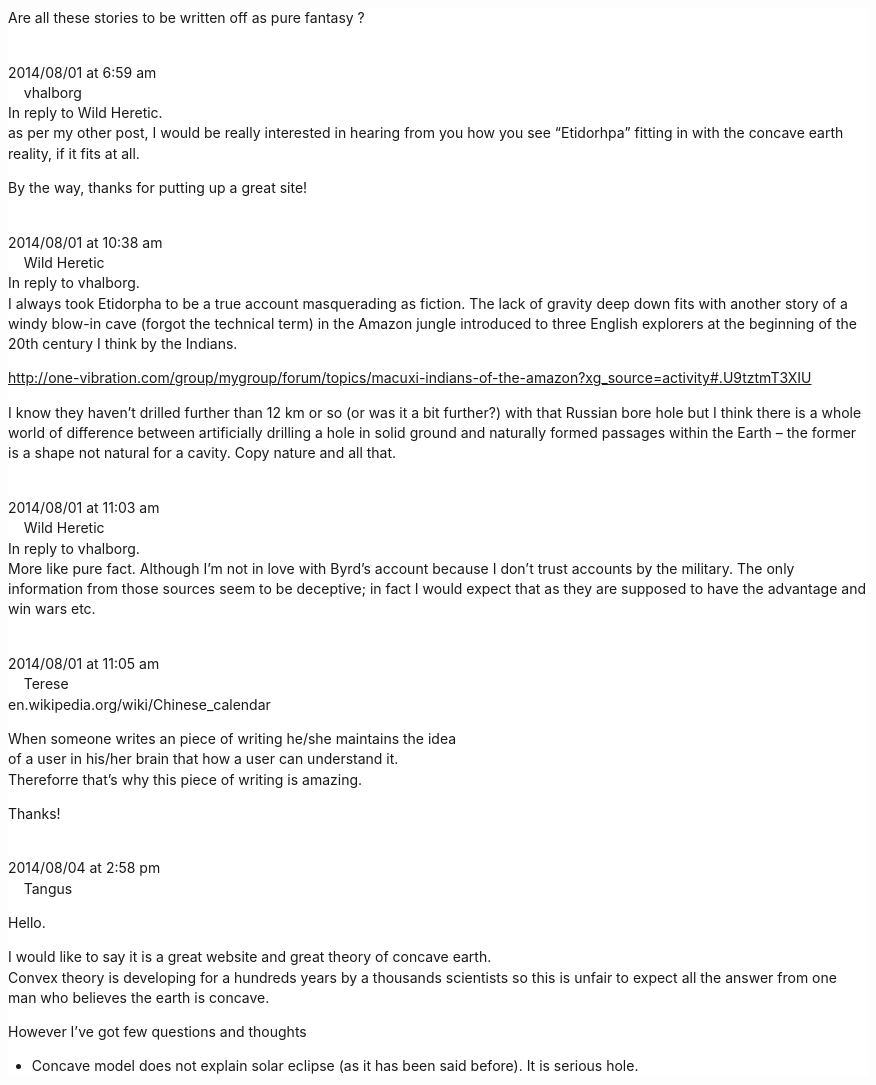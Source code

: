 Are all these stories to be written off as pure fantasy ?  
  
   
2014/08/01 at 6:59 am  
    vhalborg  
In reply to Wild Heretic.  
as per my other post, I would be really interested in hearing from you how you see “Etidorhpa” fitting in with the concave earth reality, if it fits at all.  
  
By the way, thanks for putting up a great site!  
  
   
2014/08/01 at 10:38 am  
    Wild Heretic  
In reply to vhalborg.  
I always took Etidorpha to be a true account masquerading as fiction. The lack of gravity deep down fits with another story of a windy blow-in cave (forgot the technical term) in the Amazon jungle introduced to three English explorers at the beginning of the 20th century I think by the Indians.  
  
http://one-vibration.com/group/mygroup/forum/topics/macuxi-indians-of-the-amazon?xg_source=activity#.U9tztmT3XIU  
  
I know they haven’t drilled further than 12 km or so (or was it a bit further?) with that Russian bore hole but I think there is a whole world of difference between artificially drilling a hole in solid ground and naturally formed passages within the Earth – the former is a shape not natural for a cavity. Copy nature and all that.  
  
   
2014/08/01 at 11:03 am  
    Wild Heretic  
In reply to vhalborg.  
More like pure fact. Although I’m not in love with Byrd’s account because I don’t trust accounts by the military. The only information from those sources seem to be deceptive; in fact I would expect that as they are supposed to have the advantage and win wars etc.  
  
   
2014/08/01 at 11:05 am  
    Terese  
en.wikipedia.org/wiki/Chinese_calendar  
  
When someone writes an piece of writing he/she maintains the idea  
of a user in his/her brain that how a user can understand it.  
Thereforre that’s why this piece of writing is amazing.  
  
Thanks!  
  
   
2014/08/04 at 2:58 pm  
    Tangus  
  
Hello.  
  
I would like to say it is a great website and great theory of concave earth.  
Convex theory is developing for a hundreds years by a thousands scientists so this is unfair to expect all the answer from one man who believes the earth is concave.  
  
However I’ve got few questions and thoughts  
  
* Concave model does not explain solar eclipse (as it has been said before). It is serious hole.  
  
